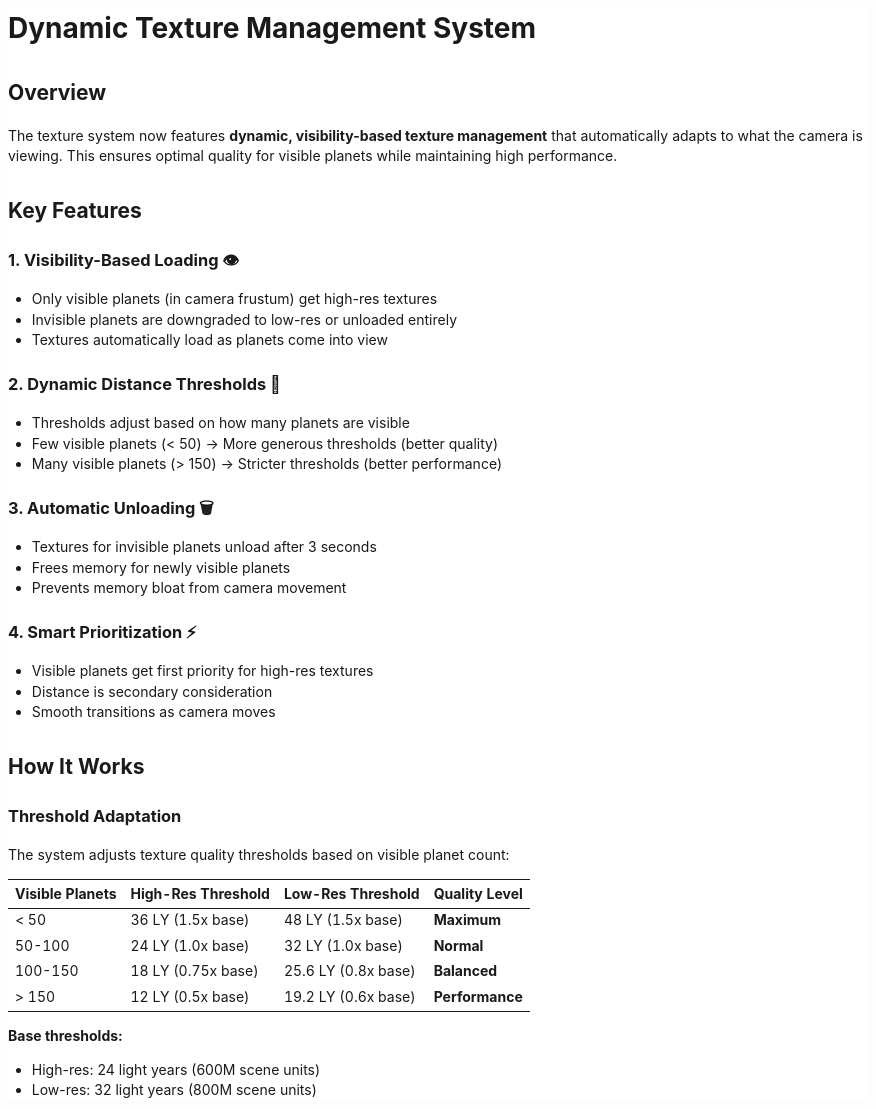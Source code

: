 # Dynamic Texture Management System

## Overview

The texture system now features **dynamic, visibility-based texture management** that automatically adapts to what the camera is viewing. This ensures optimal quality for visible planets while maintaining high performance.

## Key Features

### 1. **Visibility-Based Loading** 👁️
- Only visible planets (in camera frustum) get high-res textures
- Invisible planets are downgraded to low-res or unloaded entirely
- Textures automatically load as planets come into view

### 2. **Dynamic Distance Thresholds** 📏
- Thresholds adjust based on how many planets are visible
- Few visible planets (< 50) → More generous thresholds (better quality)
- Many visible planets (> 150) → Stricter thresholds (better performance)

### 3. **Automatic Unloading** 🗑️
- Textures for invisible planets unload after 3 seconds
- Frees memory for newly visible planets
- Prevents memory bloat from camera movement

### 4. **Smart Prioritization** ⚡
- Visible planets get first priority for high-res textures
- Distance is secondary consideration
- Smooth transitions as camera moves

## How It Works

### Threshold Adaptation

The system adjusts texture quality thresholds based on visible planet count:

| Visible Planets | High-Res Threshold | Low-Res Threshold | Quality Level |
|-----------------|-------------------|-------------------|---------------|
| < 50 | 36 LY (1.5x base) | 48 LY (1.5x base) | **Maximum** |
| 50-100 | 24 LY (1.0x base) | 32 LY (1.0x base) | **Normal** |
| 100-150 | 18 LY (0.75x base) | 25.6 LY (0.8x base) | **Balanced** |
| > 150 | 12 LY (0.5x base) | 19.2 LY (0.6x base) | **Performance** |

**Base thresholds:**
- High-res: 24 light years (600M scene units)
- Low-res: 32 light years (800M scene units)
